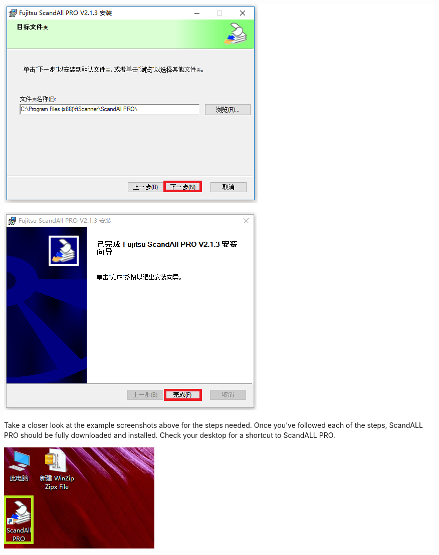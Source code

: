 ![image alt text](../img/image_20.png)

![image alt text](../img/image_21.png)

Take a closer look at the example screenshots above for the steps needed. Once you’ve followed each of the steps, ScandALL PRO should be fully downloaded and installed. Check your desktop for a shortcut to ScandALL PRO. 

![image alt text](../img/image_22.png)
